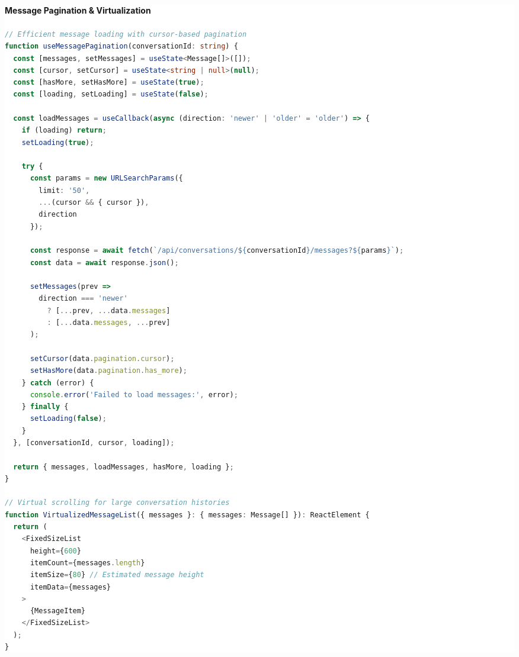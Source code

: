 #### Message Pagination & Virtualization
```typescript
// Efficient message loading with cursor-based pagination
function useMessagePagination(conversationId: string) {
  const [messages, setMessages] = useState<Message[]>([]);
  const [cursor, setCursor] = useState<string | null>(null);
  const [hasMore, setHasMore] = useState(true);
  const [loading, setLoading] = useState(false);

  const loadMessages = useCallback(async (direction: 'newer' | 'older' = 'older') => {
    if (loading) return;
    setLoading(true);

    try {
      const params = new URLSearchParams({
        limit: '50',
        ...(cursor && { cursor }),
        direction
      });

      const response = await fetch(`/api/conversations/${conversationId}/messages?${params}`);
      const data = await response.json();

      setMessages(prev => 
        direction === 'newer' 
          ? [...prev, ...data.messages]
          : [...data.messages, ...prev]
      );
      
      setCursor(data.pagination.cursor);
      setHasMore(data.pagination.has_more);
    } catch (error) {
      console.error('Failed to load messages:', error);
    } finally {
      setLoading(false);
    }
  }, [conversationId, cursor, loading]);

  return { messages, loadMessages, hasMore, loading };
}

// Virtual scrolling for large conversation histories
function VirtualizedMessageList({ messages }: { messages: Message[] }): ReactElement {
  return (
    <FixedSizeList
      height={600}
      itemCount={messages.length}
      itemSize={80} // Estimated message height
      itemData={messages}
    >
      {MessageItem}
    </FixedSizeList>
  );
}
```
